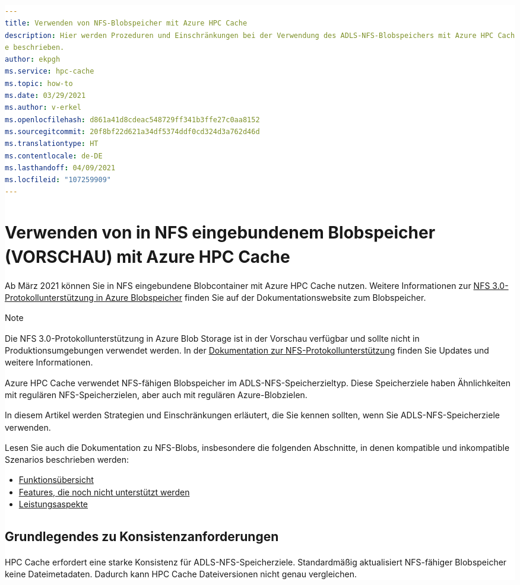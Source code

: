 ```yaml
---
title: Verwenden von NFS-Blobspeicher mit Azure HPC Cache
description: Hier werden Prozeduren und Einschränkungen bei der Verwendung des ADLS-NFS-Blobspeichers mit Azure HPC Cache beschrieben.
author: ekpgh
ms.service: hpc-cache
ms.topic: how-to
ms.date: 03/29/2021
ms.author: v-erkel
ms.openlocfilehash: d861a41d8cdeac548729ff341b3ffe27c0aa8152
ms.sourcegitcommit: 20f8bf22d621a34df5374ddf0cd324d3a762d46d
ms.translationtype: HT
ms.contentlocale: de-DE
ms.lasthandoff: 04/09/2021
ms.locfileid: "107259909"
---
```

# <a name="use-nfs-mounted-blob-storage-preview-with-azure-hpc-cache"></a>Verwenden von in NFS eingebundenem Blobspeicher (VORSCHAU) mit Azure HPC Cache

Ab März 2021 können Sie in NFS eingebundene Blobcontainer mit Azure HPC Cache nutzen. Weitere Informationen zur [NFS 3.0-Protokollunterstützung in Azure Blobspeicher](../storage/blobs/network-file-system-protocol-support.md) finden Sie auf der Dokumentationswebsite zum Blobspeicher.

> [!NOTE]
> Die NFS 3.0-Protokollunterstützung in Azure Blob Storage ist in der Vorschau verfügbar und sollte nicht in Produktionsumgebungen verwendet werden. In der [Dokumentation zur NFS-Protokollunterstützung](../storage/blobs/network-file-system-protocol-support.md) finden Sie Updates und weitere Informationen.

Azure HPC Cache verwendet NFS-fähigen Blobspeicher im ADLS-NFS-Speicherzieltyp. Diese Speicherziele haben Ähnlichkeiten mit regulären NFS-Speicherzielen, aber auch mit regulären Azure-Blobzielen.

In diesem Artikel werden Strategien und Einschränkungen erläutert, die Sie kennen sollten, wenn Sie ADLS-NFS-Speicherziele verwenden.

Lesen Sie auch die Dokumentation zu NFS-Blobs, insbesondere die folgenden Abschnitte, in denen kompatible und inkompatible Szenarios beschrieben werden:

* [Funktionsübersicht](../storage/blobs/network-file-system-protocol-support.md#applications-and-workloads-suited-for-this-feature)
* [Features, die noch nicht unterstützt werden](../storage/blobs/network-file-system-protocol-support.md#azure-storage-features-not-yet-supported)
* [Leistungsaspekte](../storage/blobs/network-file-system-protocol-support-performance.md)

## <a name="understand-consistency-requirements"></a>Grundlegendes zu Konsistenzanforderungen

HPC Cache erfordert eine starke Konsistenz für ADLS-NFS-Speicherziele. Standardmäßig aktualisiert NFS-fähiger Blobspeicher keine Dateimetadaten. Dadurch kann HPC Cache Dateiversionen nicht genau vergleichen.
